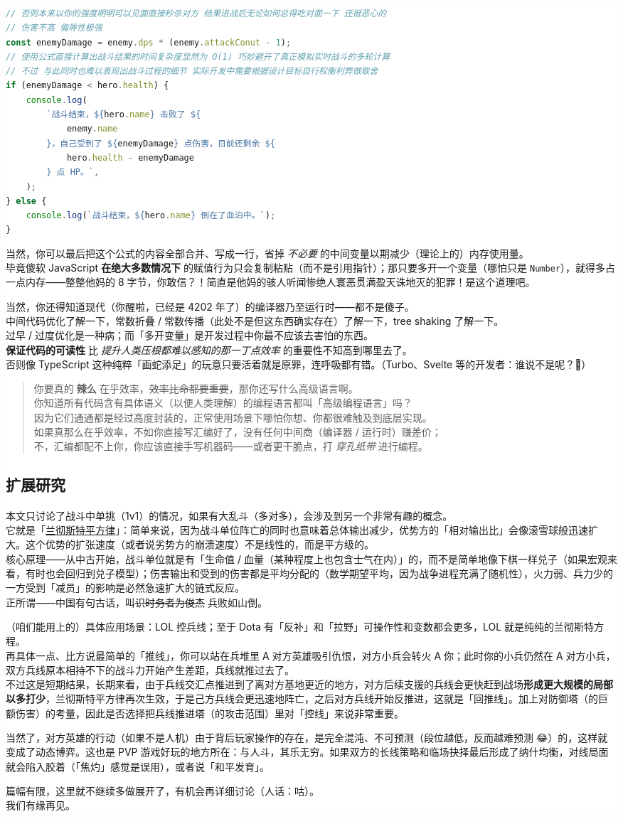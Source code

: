 ```JavaScript
// 否则本来以你的强度明明可以见面直接秒杀对方 结果进战后无论如何总得吃对面一下 还挺恶心的
// 伤害不高 侮辱性极强
const enemyDamage = enemy.dps * (enemy.attackConut - 1);
// 使用公式直接计算出战斗结果的时间复杂度显然为 O(1) 巧妙避开了真正模拟实时战斗的多轮计算
// 不过 与此同时也难以表现出战斗过程的细节 实际开发中需要根据设计目标自行权衡利弊做取舍
if (enemyDamage < hero.health) {
	console.log(
		`战斗结束，${hero.name} 击败了 ${
			enemy.name
		}，自己受到了 ${enemyDamage} 点伤害，目前还剩余 ${
			hero.health - enemyDamage
		} 点 HP。`,
	);
} else {
	console.log(`战斗结束，${hero.name} 倒在了血泊中。`);
}
```

当然，你可以最后把这个公式的内容全部合并、写成一行，省掉 _不必要_ 的中间变量以期减少（理论上的）内存使用量。\
毕竟傻软 JavaScript **在绝大多数情况下** 的赋值行为只会复制粘贴（而不是引用指针）；那只要多开一个变量（哪怕只是 `Number`），就得多占一点内存——整整他妈的 8 字节，你敢信？！简直是他妈的骇人听闻惨绝人寰恶贯满盈天诛地灭的犯罪！是这个道理吧。

当然，你还得知道现代（你醒啦，已经是 4202 年了）的编译器乃至运行时——都不是傻子。\
中间代码优化了解一下，常数折叠 / 常数传播（此处不是但这东西确实存在）了解一下，tree shaking 了解一下。\
过早 / 过度优化是一种病；而「多开变量」是开发过程中你最不应该去害怕的东西。\
**保证代码的可读性** 比 _提升人类压根都难以感知的那一丁点效率_ 的重要性不知高到哪里去了。\
否则像 TypeScript 这种纯粹「画蛇添足」的玩意只要活着就是原罪，连呼吸都有错。（Turbo、Svelte 等的开发者：谁说不是呢？🤣）

> 你要真的 **辣么** 在乎效率，~~效率比命都要重要~~，那你还写什么高级语言啊。\
> 你知道所有代码含有具体语义（以便人类理解）的编程语言都叫「高级编程语言」吗？\
> 因为它们通通都是经过高度封装的，正常使用场景下哪怕你想、你都很难触及到底层实现。\
> 如果真那么在乎效率，不如你直接写汇编好了，没有任何中间商（编译器 / 运行时）赚差价；\
> 不，汇编都配不上你，你应该直接手写机器码——或者更干脆点，打 _穿孔纸带_ 进行编程。

## 扩展研究

本文只讨论了战斗中单挑（1v1）的情况，如果有大乱斗（多对多），会涉及到另一个非常有趣的概念。\
它就是「[兰彻斯特平方律](https://en.wikipedia.org/wiki/Lanchester%27s_laws)」：简单来说，因为战斗单位阵亡的同时也意味着总体输出减少，优势方的「相对输出比」会像滚雪球般迅速扩大。这个优势的扩张速度（或者说劣势方的崩溃速度）不是线性的，而是平方级的。\
核心原理——从中古开始，战斗单位就是有「生命值 / 血量（某种程度上也包含士气在内）」的，而不是简单地像下棋一样兑子（如果宏观来看，有时也会回归到兑子模型）；伤害输出和受到的伤害都是平均分配的（数学期望平均，因为战争进程充满了随机性），火力弱、兵力少的一方受到「减员」的影响是必然急速扩大的链式反应。\
正所谓——中国有句古话，叫~~识时务者为俊杰~~ 兵败如山倒。

（咱们能用上的）具体应用场景：LOL 控兵线；至于 Dota 有「反补」和「拉野」可操作性和变数都会更多，LOL 就是纯纯的兰彻斯特方程。\
再具体一点、比方说最简单的「推线」，你可以站在兵堆里 A 对方英雄吸引仇恨，对方小兵会转火 A 你；此时你的小兵仍然在 A 对方小兵，双方兵线原本相持不下的战斗力开始产生差距，兵线就推过去了。\
不过这是短期结果，长期来看，由于兵线交汇点推进到了离对方基地更近的地方，对方后续支援的兵线会更快赶到战场**形成更大规模的局部以多打少**，兰彻斯特平方律再次生效，于是己方兵线会更迅速地阵亡，之后对方兵线开始反推进，这就是「回推线」。加上对防御塔（的巨额伤害）的考量，因此是否选择把兵线推进塔（的攻击范围）里对「控线」来说非常重要。

当然了，对方英雄的行动（如果不是人机）由于背后玩家操作的存在，是完全混沌、不可预测（段位越低，反而越难预测 😂）的，这样就变成了动态博弈。这也是 PVP 游戏好玩的地方所在：与人斗，其乐无穷。如果双方的长线策略和临场抉择最后形成了纳什均衡，对线局面就会陷入胶着（「焦灼」感觉是误用），或者说「和平发育」。

篇幅有限，这里就不继续多做展开了，有机会再详细讨论（人话：咕）。\
我们有缘再见。
